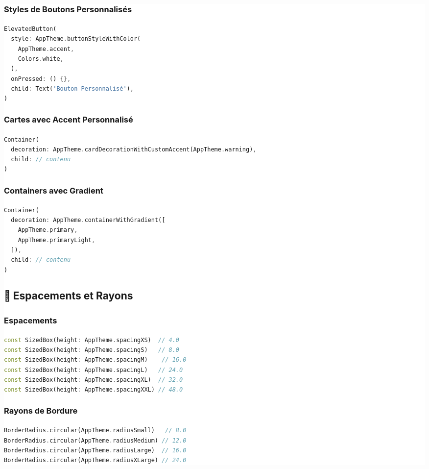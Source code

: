 ### Styles de Boutons Personnalisés
```dart
ElevatedButton(
  style: AppTheme.buttonStyleWithColor(
    AppTheme.accent,
    Colors.white,
  ),
  onPressed: () {},
  child: Text('Bouton Personnalisé'),
)
```

### Cartes avec Accent Personnalisé
```dart
Container(
  decoration: AppTheme.cardDecorationWithCustomAccent(AppTheme.warning),
  child: // contenu
)
```

### Containers avec Gradient
```dart
Container(
  decoration: AppTheme.containerWithGradient([
    AppTheme.primary,
    AppTheme.primaryLight,
  ]),
  child: // contenu
)
```

## 📏 Espacements et Rayons

### Espacements
```dart
const SizedBox(height: AppTheme.spacingXS)  // 4.0
const SizedBox(height: AppTheme.spacingS)   // 8.0
const SizedBox(height: AppTheme.spacingM)    // 16.0
const SizedBox(height: AppTheme.spacingL)   // 24.0
const SizedBox(height: AppTheme.spacingXL)  // 32.0
const SizedBox(height: AppTheme.spacingXXL) // 48.0
```

### Rayons de Bordure
```dart
BorderRadius.circular(AppTheme.radiusSmall)   // 8.0
BorderRadius.circular(AppTheme.radiusMedium) // 12.0
BorderRadius.circular(AppTheme.radiusLarge)  // 16.0
BorderRadius.circular(AppTheme.radiusXLarge) // 24.0
```
